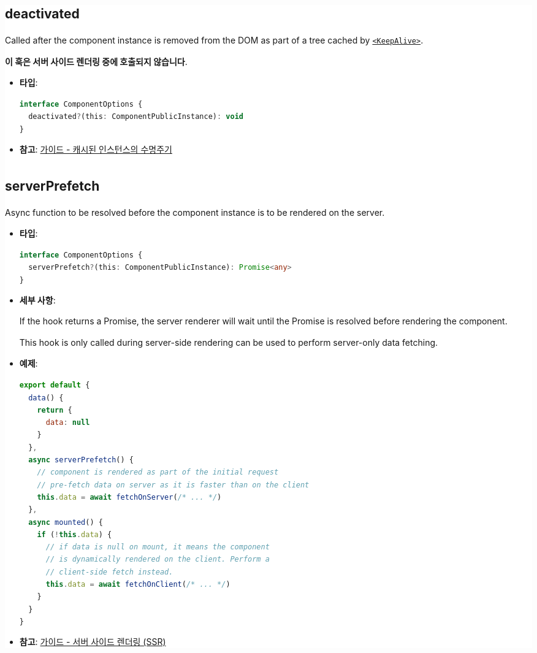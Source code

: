 ## deactivated

Called after the component instance is removed from the DOM as part of a tree cached by [`<KeepAlive>`](/api/built-in-components.html#keepalive).

**이 훅은 서버 사이드 렌더링 중에 호출되지 않습니다**.

- **타입**:

  ```ts
  interface ComponentOptions {
    deactivated?(this: ComponentPublicInstance): void
  }
  ```

- **참고**: [가이드 - 캐시된 인스턴스의 수명주기](/guide/built-ins/keep-alive.html#lifecycle-of-cached-instance)

## serverPrefetch <sup class="vt-badge" data-text="SSR 전용" />

Async function to be resolved before the component instance is to be rendered on the server.

- **타입**:

  ```ts
  interface ComponentOptions {
    serverPrefetch?(this: ComponentPublicInstance): Promise<any>
  }
  ```

- **세부 사항**:

  If the hook returns a Promise, the server renderer will wait until the Promise is resolved before rendering the component.

  This hook is only called during server-side rendering can be used to perform server-only data fetching.

- **예제**:

  ```js
  export default {
    data() {
      return {
        data: null
      }
    },
    async serverPrefetch() {
      // component is rendered as part of the initial request
      // pre-fetch data on server as it is faster than on the client
      this.data = await fetchOnServer(/* ... */)
    },
    async mounted() {
      if (!this.data) {
        // if data is null on mount, it means the component
        // is dynamically rendered on the client. Perform a
        // client-side fetch instead.
        this.data = await fetchOnClient(/* ... */)
      }
    }
  }
  ```

- **참고**: [가이드 - 서버 사이드 렌더링 (SSR)](/guide/scaling-up/ssr.html)
